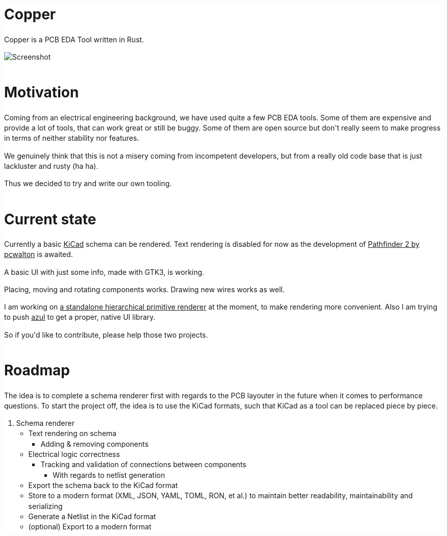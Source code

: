 # Copper

Copper is a PCB EDA Tool written in Rust.

![Screenshot](doc/img/screenshot.png)

# Motivation

Coming from an electrical engineering background, we have used quite a few PCB EDA tools.
Some of them are expensive and provide a lot of tools, that can work great or still be buggy.
Some of them are open source but don't really seem to make progress in terms of neither stability nor features.

We genuinely think that this is not a misery coming from incompetent developers, but from a really old code base that is just lackluster and rusty (ha ha).

Thus we decided to try and write our own tooling.

# Current state

Currently a basic [KiCad](http://kicad-pcb.org/) schema can be rendered. Text rendering is disabled for now as the development of [Pathfinder 2 by pcwalton](https://github.com/pcwalton/pathfinder) is awaited.

A basic UI with just some info, made with GTK3, is working.

Placing, moving and rotating components works. Drawing new wires works as well.

I am working on [a standalone hierarchical primitive renderer](https://github.com/Yatekii/svg) at the moment, to make rendering more convenient. Also I am trying to push [azul](https://github.com/maps4print/azul) to get a proper, native UI library.

So if you'd like to contribute, please help those two projects.

# Roadmap

The idea is to complete a schema renderer first with regards to the PCB layouter in the future when it comes to performance questions.
To start the project off, the idea is to use the KiCad formats, such that KiCad as a tool can be replaced piece by piece.

1. Schema renderer
    - Text rendering on schema
        - Adding & removing components
    - Electrical logic correctness
        - Tracking and validation of connections between components
            - With regards to netlist generation
    - Export the schema back to the KiCad format
    - Store to a modern format (XML, JSON, YAML, TOML, RON, et al.) to maintain better readability, maintainability and serializing
    - Generate a Netlist in the KiCad format
    - (optional) Export to a modern format
